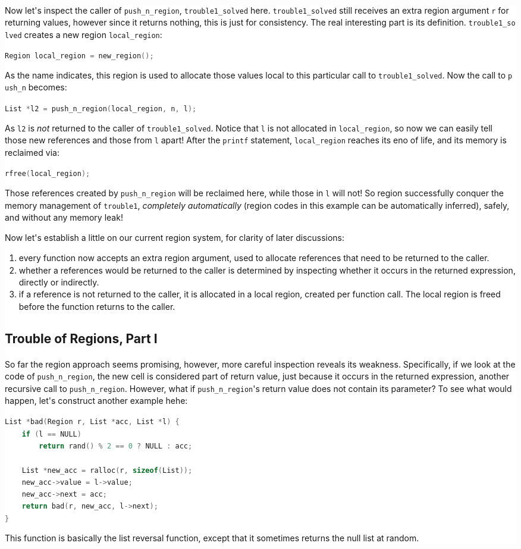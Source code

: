 Now let's inspect the caller of `push_n_region`, `trouble1_solved` here.
`trouble1_solved` still receives an extra region argument `r` for
returning values,
however since it returns nothing, this is just for consistency.
The real interesting part is its definition.
`trouble1_solved` creates a new region `local_region`:
```c
Region local_region = new_region();
```
As the name indicates,
this region is used to allocate those values local to
this particular call to `trouble1_solved`.
Now the call to `push_n` becomes:
```c
List *l2 = push_n_region(local_region, n, l);
```
As `l2` is *not* returned to the caller of `trouble1_solved`.
Notice that `l` is not allocated in `local_region`,
so now we can easily tell those new references and those from `l` apart!
After the `printf` statement,
`local_region` reaches its eno of life,
and its memory is reclaimed via:
```c
rfree(local_region);
```
Those references created by `push_n_region` will be reclaimed here,
while those in `l` will not!
So region successfully conquer the memory management of `trouble1`,
*completely automatically* (region codes in this example can be automatically inferred),
safely, and without any memory leak!

Now let's establish a little on our current region system,
for clarity of later discussions:
1. every function now accepts an extra region argument,
used to allocate references that need to be returned to the caller.
2. whether a references would be returned to the caller
is determined by inspecting whether it occurs in the returned expression,
directly or indirectly.
3. if a reference is not returned to the caller,
it is allocated in a local region, created per function call.
The local region is freed before the function returns to the caller.

## Trouble of Regions, Part I
So far the region approach seems promising,
however, more careful inspection reveals its weakness.
Specifically,
if we look at the code of `push_n_region`,
the new cell is considered part of return value,
just because it occurs in the returned expression,
another recursive call to `push_n_region`.
However, what if `push_n_region`'s return value does not contain its parameter?
To see what would happen, let's construct another example hehe:
```c
List *bad(Region r, List *acc, List *l) {
    if (l == NULL)
        return rand() % 2 == 0 ? NULL : acc;
        
    List *new_acc = ralloc(r, sizeof(List));
    new_acc->value = l->value;
    new_acc->next = acc;
    return bad(r, new_acc, l->next);
}
```
This function is basically the list reversal function,
except that it sometimes returns the null list at random.